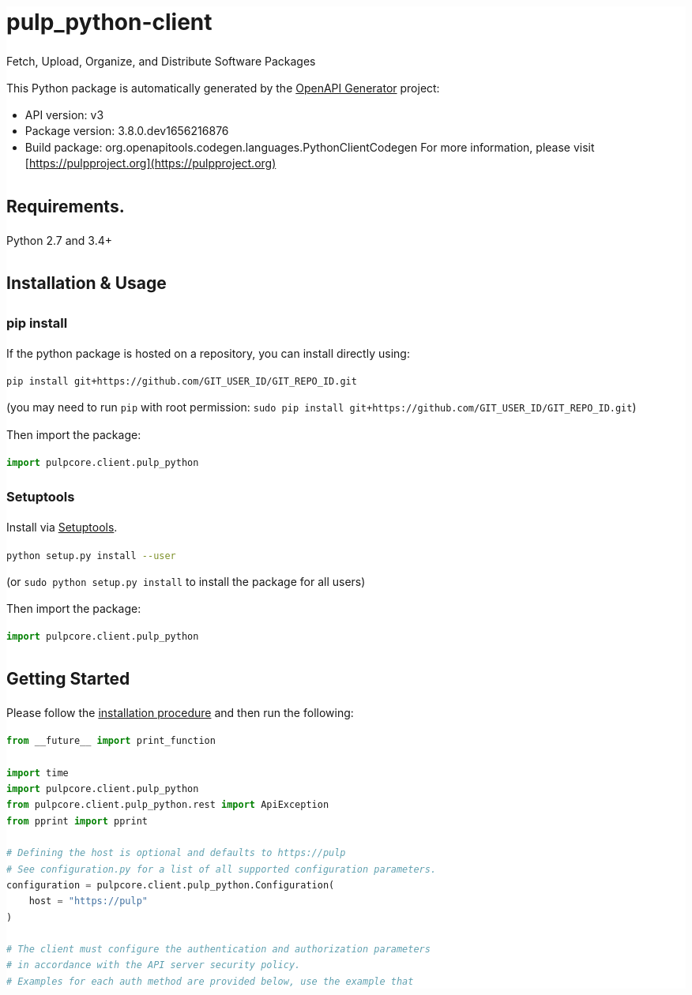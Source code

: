 # pulp_python-client
Fetch, Upload, Organize, and Distribute Software Packages

This Python package is automatically generated by the [OpenAPI Generator](https://openapi-generator.tech) project:

- API version: v3
- Package version: 3.8.0.dev1656216876
- Build package: org.openapitools.codegen.languages.PythonClientCodegen
For more information, please visit [https://pulpproject.org](https://pulpproject.org)

## Requirements.

Python 2.7 and 3.4+

## Installation & Usage
### pip install

If the python package is hosted on a repository, you can install directly using:

```sh
pip install git+https://github.com/GIT_USER_ID/GIT_REPO_ID.git
```
(you may need to run `pip` with root permission: `sudo pip install git+https://github.com/GIT_USER_ID/GIT_REPO_ID.git`)

Then import the package:
```python
import pulpcore.client.pulp_python
```

### Setuptools

Install via [Setuptools](http://pypi.python.org/pypi/setuptools).

```sh
python setup.py install --user
```
(or `sudo python setup.py install` to install the package for all users)

Then import the package:
```python
import pulpcore.client.pulp_python
```

## Getting Started

Please follow the [installation procedure](#installation--usage) and then run the following:

```python
from __future__ import print_function

import time
import pulpcore.client.pulp_python
from pulpcore.client.pulp_python.rest import ApiException
from pprint import pprint

# Defining the host is optional and defaults to https://pulp
# See configuration.py for a list of all supported configuration parameters.
configuration = pulpcore.client.pulp_python.Configuration(
    host = "https://pulp"
)

# The client must configure the authentication and authorization parameters
# in accordance with the API server security policy.
# Examples for each auth method are provided below, use the example that
```